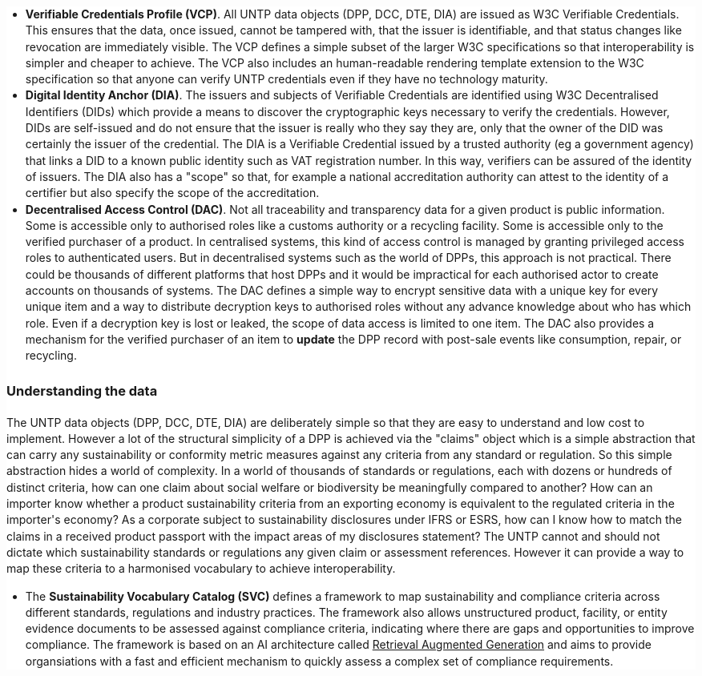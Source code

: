 * **Verifiable Credentials Profile (VCP)**. All UNTP data objects (DPP, DCC, DTE, DIA) are issued as W3C Verifiable Credentials. This ensures that the data, once issued, cannot be tampered with, that the issuer is identifiable, and that status changes like revocation are immediately visible. The VCP defines a simple subset of the larger W3C specifications so that interoperability is simpler and cheaper to achieve. The VCP also includes an human-readable rendering template extension to the W3C specification so that anyone can verify UNTP credentials even if they have no technology maturity. 
* **Digital Identity Anchor (DIA)**. The issuers and subjects of Verifiable Credentials are identified using W3C Decentralised Identifiers (DIDs) which provide a means to discover the cryptographic keys necessary to verify the credentials. However, DIDs are self-issued and do not ensure that the issuer is really who they say they are, only that the owner of the DID was certainly the issuer of the credential. The DIA is a Verifiable Credential issued by a trusted authority (eg a government agency) that links a DID to a known public identity such as VAT registration number. In this way, verifiers can be assured of the identity of issuers. The DIA also has a "scope" so that, for example a national accreditation authority can attest to the identity of a certifier but also specify the scope of the accreditation.
* **Decentralised Access Control (DAC)**. Not all traceability and transparency data for a given product is public information. Some is accessible only to authorised roles like a customs authority or a recycling facility. Some is accessible only to the verified purchaser of a product. In centralised systems, this kind of access control is managed by granting privileged access roles to authenticated users. But in decentralised systems such as the world of DPPs, this approach is not practical. There could be thousands of different platforms that host DPPs and it would be impractical for each authorised actor to create accounts on thousands of systems. The DAC defines a simple way to encrypt sensitive data with a unique key for every unique item and a way to distribute decryption keys to authorised roles without any advance knowledge about who has which role. Even if a decryption key is lost or leaked, the scope of data access is limited to one item.  The DAC also provides a mechanism for the verified purchaser of an item to **update** the DPP record with post-sale events like consumption, repair, or recycling.

### Understanding the data

The UNTP data objects (DPP, DCC, DTE, DIA) are deliberately simple so that they are easy to understand and low cost to implement. However a lot of the structural simplicity of a DPP is achieved via the "claims" object which is a simple abstraction that can carry any sustainability or conformity metric measures against any criteria from any standard or regulation. So this simple abstraction hides a world of complexity. In a world of thousands of standards or regulations, each with dozens or hundreds of distinct criteria, how can one claim about social welfare or biodiversity be meaningfully compared to another? How can an importer know whether a product sustainability criteria from an exporting economy is equivalent to the regulated criteria in the importer's economy? As a corporate subject to sustainability disclosures under IFRS or ESRS, how can I know how to match the claims in a received product passport with the impact areas of my disclosures statement? The UNTP cannot and should not dictate which sustainability standards or regulations any given claim or assessment references. However it can provide a way to map these criteria to a harmonised vocabulary to achieve interoperability.

* The **Sustainability Vocabulary Catalog (SVC)** defines a framework to map sustainability and compliance criteria across different standards, regulations and industry practices. The framework also allows unstructured product, facility, or entity evidence documents to be assessed against compliance criteria, indicating where there are gaps and opportunities to improve compliance. The framework is based on an AI architecture called [Retrieval Augmented Generation](https://en.wikipedia.org/wiki/Retrieval-augmented_generation) and aims to provide organsiations with a fast and efficient mechanism to quickly assess a complex set of compliance requirements.
